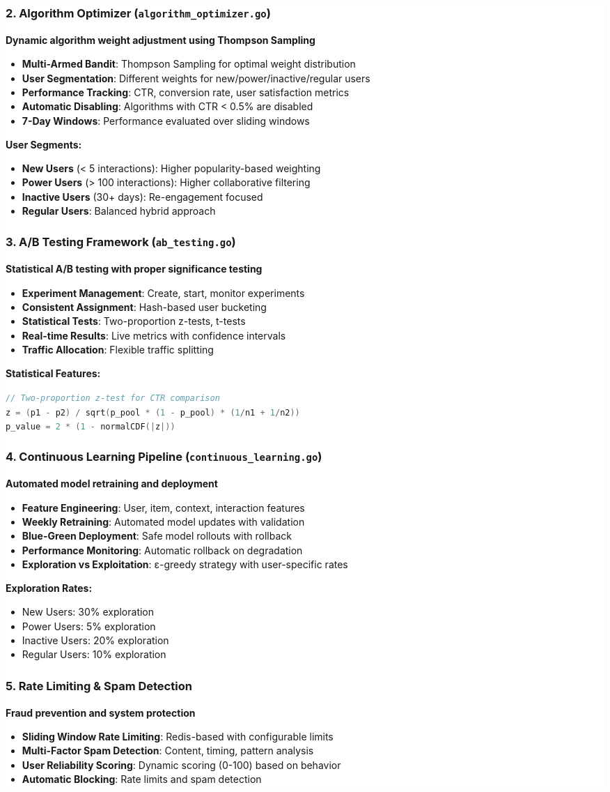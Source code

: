 ### 2. Algorithm Optimizer (`algorithm_optimizer.go`)
**Dynamic algorithm weight adjustment using Thompson Sampling**

- **Multi-Armed Bandit**: Thompson Sampling for optimal weight distribution
- **User Segmentation**: Different weights for new/power/inactive/regular users
- **Performance Tracking**: CTR, conversion rate, user satisfaction metrics
- **Automatic Disabling**: Algorithms with CTR < 0.5% are disabled
- **7-Day Windows**: Performance evaluated over sliding windows

**User Segments:**
- **New Users** (< 5 interactions): Higher popularity-based weighting
- **Power Users** (> 100 interactions): Higher collaborative filtering
- **Inactive Users** (30+ days): Re-engagement focused
- **Regular Users**: Balanced hybrid approach

### 3. A/B Testing Framework (`ab_testing.go`)
**Statistical A/B testing with proper significance testing**

- **Experiment Management**: Create, start, monitor experiments
- **Consistent Assignment**: Hash-based user bucketing
- **Statistical Tests**: Two-proportion z-tests, t-tests
- **Real-time Results**: Live metrics with confidence intervals
- **Traffic Allocation**: Flexible traffic splitting

**Statistical Features:**
```go
// Two-proportion z-test for CTR comparison
z = (p1 - p2) / sqrt(p_pool * (1 - p_pool) * (1/n1 + 1/n2))
p_value = 2 * (1 - normalCDF(|z|))
```

### 4. Continuous Learning Pipeline (`continuous_learning.go`)
**Automated model retraining and deployment**

- **Feature Engineering**: User, item, context, interaction features
- **Weekly Retraining**: Automated model updates with validation
- **Blue-Green Deployment**: Safe model rollouts with rollback
- **Performance Monitoring**: Automatic rollback on degradation
- **Exploration vs Exploitation**: ε-greedy strategy with user-specific rates

**Exploration Rates:**
- New Users: 30% exploration
- Power Users: 5% exploration  
- Inactive Users: 20% exploration
- Regular Users: 10% exploration

### 5. Rate Limiting & Spam Detection
**Fraud prevention and system protection**

- **Sliding Window Rate Limiting**: Redis-based with configurable limits
- **Multi-Factor Spam Detection**: Content, timing, pattern analysis
- **User Reliability Scoring**: Dynamic scoring (0-100) based on behavior
- **Automatic Blocking**: Rate limits and spam detection

